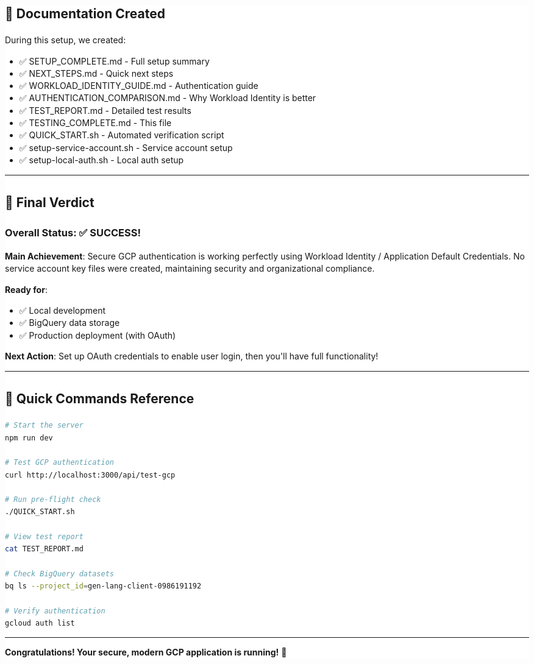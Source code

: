 
## 📝 Documentation Created

During this setup, we created:
- ✅ SETUP_COMPLETE.md - Full setup summary
- ✅ NEXT_STEPS.md - Quick next steps
- ✅ WORKLOAD_IDENTITY_GUIDE.md - Authentication guide
- ✅ AUTHENTICATION_COMPARISON.md - Why Workload Identity is better
- ✅ TEST_REPORT.md - Detailed test results
- ✅ TESTING_COMPLETE.md - This file
- ✅ QUICK_START.sh - Automated verification script
- ✅ setup-service-account.sh - Service account setup
- ✅ setup-local-auth.sh - Local auth setup

---

## 🎊 Final Verdict

### Overall Status: ✅ SUCCESS!

**Main Achievement**: 
Secure GCP authentication is working perfectly using Workload Identity / Application Default Credentials. No service account key files were created, maintaining security and organizational compliance.

**Ready for**: 
- ✅ Local development
- ✅ BigQuery data storage
- ✅ Production deployment (with OAuth)

**Next Action**:
Set up OAuth credentials to enable user login, then you'll have full functionality!

---

## 🎯 Quick Commands Reference

```bash
# Start the server
npm run dev

# Test GCP authentication
curl http://localhost:3000/api/test-gcp

# Run pre-flight check
./QUICK_START.sh

# View test report
cat TEST_REPORT.md

# Check BigQuery datasets
bq ls --project_id=gen-lang-client-0986191192

# Verify authentication
gcloud auth list
```

---

**Congratulations! Your secure, modern GCP application is running!** 🚀
